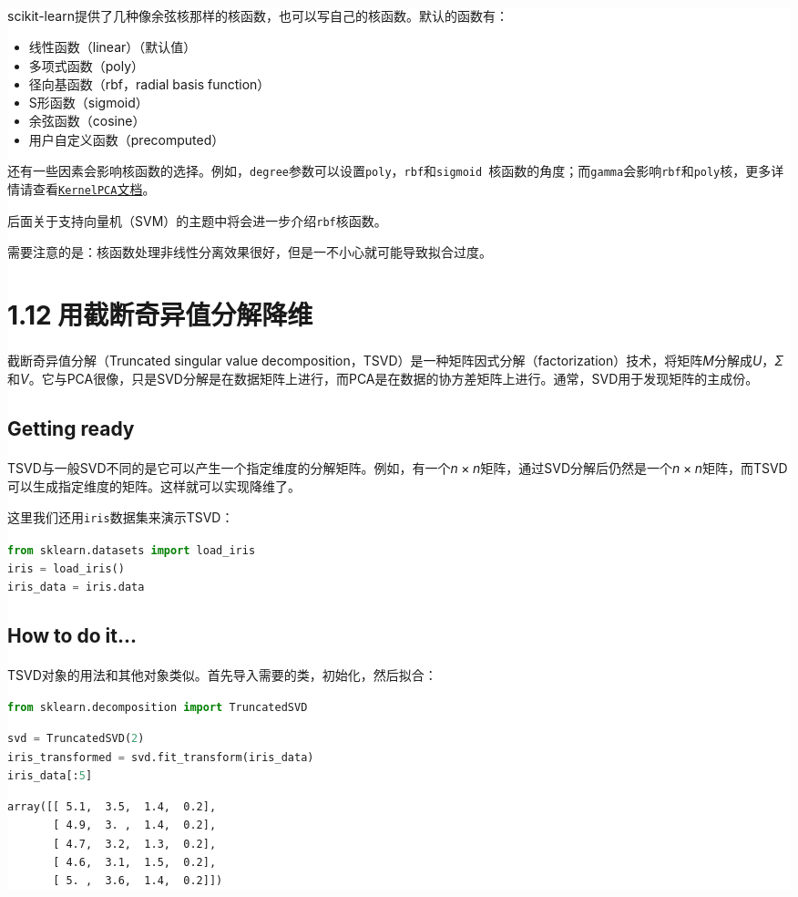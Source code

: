 scikit-learn提供了几种像余弦核那样的核函数，也可以写自己的核函数。默认的函数有：

- 线性函数（linear）（默认值）
- 多项式函数（poly）
- 径向基函数（rbf，radial basis function）
- S形函数（sigmoid）
- 余弦函数（cosine）
- 用户自定义函数（precomputed）

还有一些因素会影响核函数的选择。例如，`degree`参数可以设置`poly`，`rbf`和`sigmoid `核函数的角度；而`gamma`会影响`rbf`和`poly`核，更多详情请查看[`KernelPCA`文档](http://scikit-learn.org/stable/modules/generated/sklearn.decomposition.KernelPCA.html)。

后面关于支持向量机（SVM）的主题中将会进一步介绍`rbf`核函数。

需要注意的是：核函数处理非线性分离效果很好，但是一不小心就可能导致拟合过度。



#  1.12 用截断奇异值分解降维

截断奇异值分解（Truncated singular value decomposition，TSVD）是一种矩阵因式分解（factorization）技术，将矩阵$M$分解成$U$，$\Sigma$和$V$。它与PCA很像，只是SVD分解是在数据矩阵上进行，而PCA是在数据的协方差矩阵上进行。通常，SVD用于发现矩阵的主成份。



## Getting ready

TSVD与一般SVD不同的是它可以产生一个指定维度的分解矩阵。例如，有一个$n \times n$矩阵，通过SVD分解后仍然是一个$n \times n$矩阵，而TSVD可以生成指定维度的矩阵。这样就可以实现降维了。

这里我们还用`iris`数据集来演示TSVD：


```python
from sklearn.datasets import load_iris
iris = load_iris()
iris_data = iris.data
```

## How to do it...

TSVD对象的用法和其他对象类似。首先导入需要的类，初始化，然后拟合：


```python
from sklearn.decomposition import TruncatedSVD
```


```python
svd = TruncatedSVD(2)
iris_transformed = svd.fit_transform(iris_data)
iris_data[:5]
```




    array([[ 5.1,  3.5,  1.4,  0.2],
           [ 4.9,  3. ,  1.4,  0.2],
           [ 4.7,  3.2,  1.3,  0.2],
           [ 4.6,  3.1,  1.5,  0.2],
           [ 5. ,  3.6,  1.4,  0.2]])
